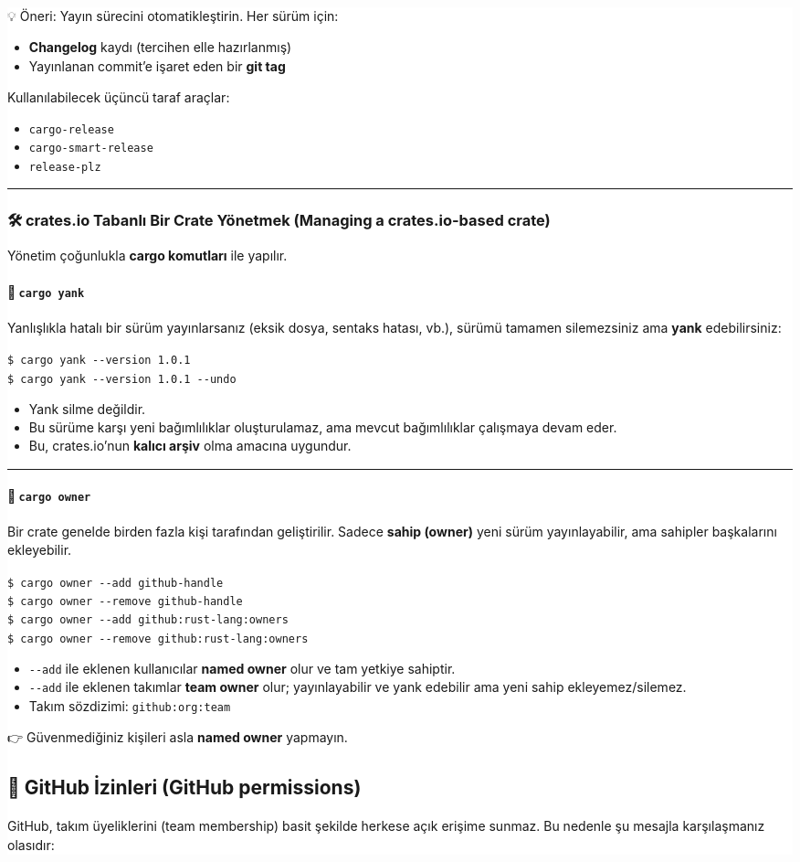 💡 Öneri: Yayın sürecini otomatikleştirin. Her sürüm için:

* **Changelog** kaydı (tercihen elle hazırlanmış)
* Yayınlanan commit’e işaret eden bir **git tag**

Kullanılabilecek üçüncü taraf araçlar:

* `cargo-release`
* `cargo-smart-release`
* `release-plz`

---

### 🛠️ crates.io Tabanlı Bir Crate Yönetmek (Managing a crates.io-based crate)

Yönetim çoğunlukla **cargo komutları** ile yapılır.

#### 🔹 `cargo yank`

Yanlışlıkla hatalı bir sürüm yayınlarsanız (eksik dosya, sentaks hatası, vb.), sürümü tamamen silemezsiniz ama **yank** edebilirsiniz:

```
$ cargo yank --version 1.0.1
$ cargo yank --version 1.0.1 --undo
```

* Yank silme değildir.
* Bu sürüme karşı yeni bağımlılıklar oluşturulamaz, ama mevcut bağımlılıklar çalışmaya devam eder.
* Bu, crates.io’nun **kalıcı arşiv** olma amacına uygundur.

---

#### 🔹 `cargo owner`

Bir crate genelde birden fazla kişi tarafından geliştirilir. Sadece **sahip (owner)** yeni sürüm yayınlayabilir, ama sahipler başkalarını ekleyebilir.

```
$ cargo owner --add github-handle
$ cargo owner --remove github-handle
$ cargo owner --add github:rust-lang:owners
$ cargo owner --remove github:rust-lang:owners
```

* `--add` ile eklenen kullanıcılar **named owner** olur ve tam yetkiye sahiptir.
* `--add` ile eklenen takımlar **team owner** olur; yayınlayabilir ve yank edebilir ama yeni sahip ekleyemez/silemez.
* Takım sözdizimi: `github:org:team`

👉 Güvenmediğiniz kişileri asla **named owner** yapmayın.

## 🔑 GitHub İzinleri (GitHub permissions)

GitHub, takım üyeliklerini (team membership) basit şekilde herkese açık erişime sunmaz. Bu nedenle şu mesajla karşılaşmanız olasıdır:
